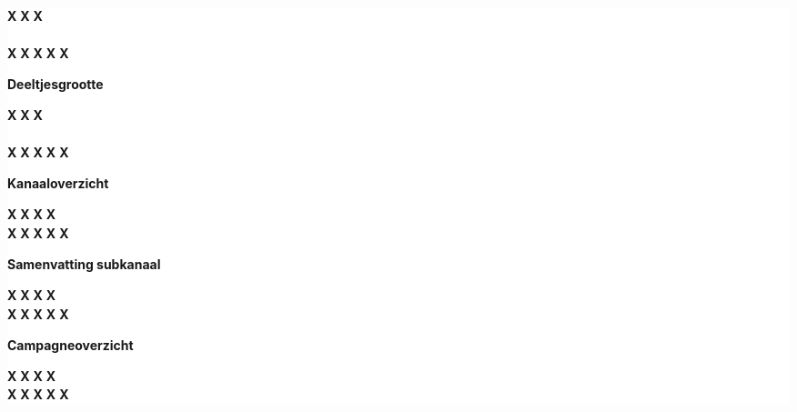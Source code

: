    <td><strong>X</strong></td> 
   <td><strong>X</strong></td> 
   <td><strong>X</strong></td> 
   <td><br></td> 
   <td><br></td> 
   <td><strong>X</strong></td> 
   <td><strong>X</strong></td> 
   <td><strong>X</strong></td> 
   <td><strong>X</strong></td> 
   <td><strong>X</strong></td> 
  </tr> 
  <tr> 
   <td><p><strong>Deeltjesgrootte</strong></p></td> 
   <td><strong>X</strong></td> 
   <td><strong>X</strong></td> 
   <td><strong>X</strong></td> 
   <td><br></td> 
   <td><br></td> 
   <td><strong>X</strong></td> 
   <td><strong>X</strong></td> 
   <td><strong>X</strong></td> 
   <td><strong>X</strong></td> 
   <td><strong>X</strong></td> 
  </tr> 
  <tr> 
   <td><p><strong>Kanaaloverzicht</strong></p></td> 
   <td><strong>X</strong></td> 
   <td><strong>X</strong></td> 
   <td><strong>X</strong></td> 
   <td><strong>X</strong></td> 
   <td><br></td> 
   <td><strong>X</strong></td> 
   <td><strong>X</strong></td> 
   <td><strong>X</strong></td> 
   <td><strong>X</strong></td> 
   <td><strong>X</strong></td> 
  </tr> 
  <tr> 
   <td><p><strong>Samenvatting subkanaal</strong></p></td> 
   <td><strong>X</strong></td> 
   <td><strong>X</strong></td> 
   <td><strong>X</strong></td> 
   <td><strong>X</strong></td> 
   <td><br></td> 
   <td><strong>X</strong></td> 
   <td><strong>X</strong></td> 
   <td><strong>X</strong></td> 
   <td><strong>X</strong></td> 
   <td><strong>X</strong></td> 
  </tr> 
  <tr> 
   <td><p><strong>Campagneoverzicht</strong></p></td> 
   <td><strong>X</strong></td> 
   <td><strong>X</strong></td> 
   <td><strong>X</strong></td> 
   <td><strong>X</strong></td> 
   <td><br></td> 
   <td><strong>X</strong></td> 
   <td><strong>X</strong></td> 
   <td><strong>X</strong></td> 
   <td><strong>X</strong></td> 
   <td><strong>X</strong></td> 
  </tr> 
  <tr> 